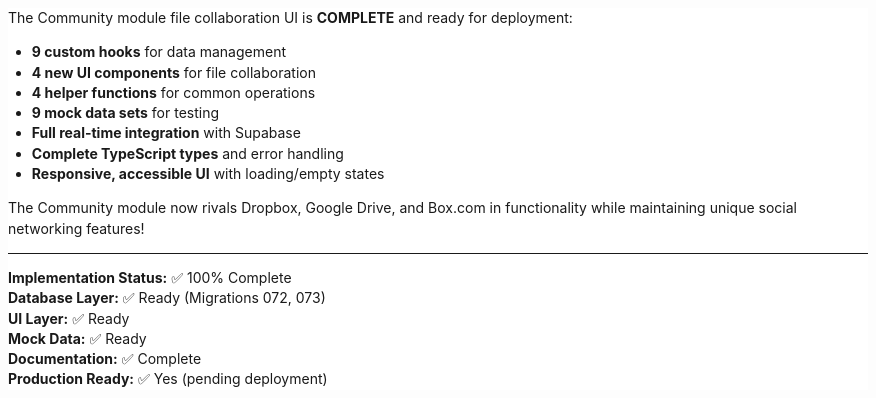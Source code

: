 The Community module file collaboration UI is **COMPLETE** and ready for deployment:

- **9 custom hooks** for data management
- **4 new UI components** for file collaboration
- **4 helper functions** for common operations
- **9 mock data sets** for testing
- **Full real-time integration** with Supabase
- **Complete TypeScript types** and error handling
- **Responsive, accessible UI** with loading/empty states

The Community module now rivals Dropbox, Google Drive, and Box.com in functionality while maintaining unique social networking features!

---

**Implementation Status:** ✅ 100% Complete  
**Database Layer:** ✅ Ready (Migrations 072, 073)  
**UI Layer:** ✅ Ready  
**Mock Data:** ✅ Ready  
**Documentation:** ✅ Complete  
**Production Ready:** ✅ Yes (pending deployment)
